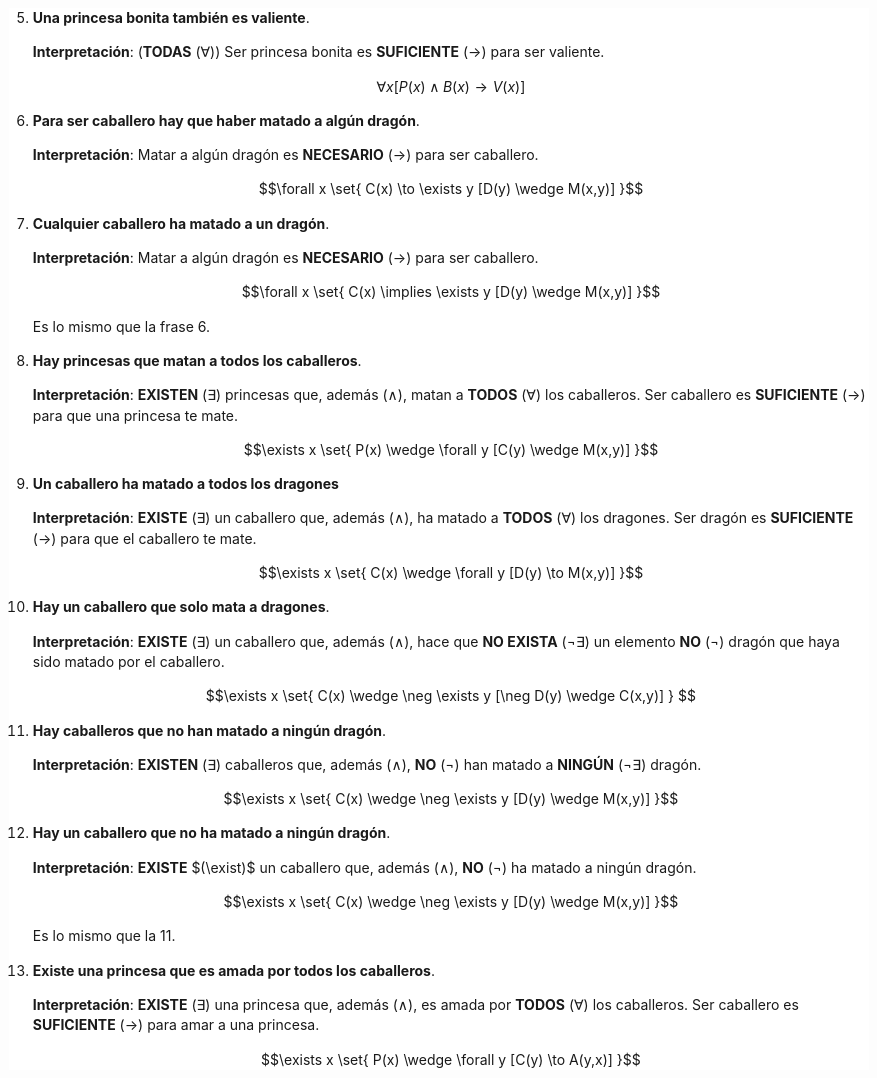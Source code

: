 5. **Una princesa bonita también es valiente**.

	**Interpretación**: (**TODAS** $(\forall)$) Ser princesa bonita es **SUFICIENTE** $(\to)$ para ser valiente.

	$$\forall x [P(x) \wedge B(x) \to V(x)]$$

6. **Para ser caballero hay que haber matado a algún dragón**.

	**Interpretación**: Matar a algún dragón es **NECESARIO** $(\to)$ para ser caballero.

	$$\forall x \set{ C(x) \to \exists y [D(y) \wedge M(x,y)] }$$

7. **Cualquier caballero ha matado a un dragón**.

	**Interpretación**: Matar a algún dragón es **NECESARIO** $(\to)$ para ser caballero.

	$$\forall x \set{ C(x) \implies \exists y [D(y) \wedge M(x,y)] }$$

	Es lo mismo que la frase 6.

8. **Hay princesas que matan a todos los caballeros**.

	**Interpretación**: **EXISTEN** $(\exists)$ princesas que, además $(\wedge)$, matan a **TODOS** $(\forall)$ los caballeros. Ser caballero es **SUFICIENTE** $(\to)$ para que una princesa te mate.

	$$\exists x \set{ P(x) \wedge \forall y [C(y) \wedge M(x,y)] }$$

9. **Un caballero ha matado a todos los dragones**

	**Interpretación**: **EXISTE** $(\exists)$ un caballero que, además $(\wedge)$, ha matado a **TODOS** $(\forall)$ los dragones. Ser dragón es **SUFICIENTE** $(\to)$ para que el caballero te mate.

	$$\exists x \set{ C(x) \wedge \forall y [D(y) \to M(x,y)] }$$

10. **Hay un caballero que solo mata a dragones**.

	**Interpretación**: **EXISTE** $(\exists)$ un caballero que, además $(\wedge)$, hace que **NO EXISTA** $(\neg \exists)$ un elemento **NO** $(\neg)$ dragón que haya sido matado por el caballero.

	$$\exists x \set{ C(x) \wedge \neg \exists y [\neg D(y) \wedge C(x,y)] } $$

11. **Hay caballeros que no han matado a ningún dragón**.

	**Interpretación**: **EXISTEN** $(\exists)$ caballeros que, además $(\wedge)$, **NO** $(\neg)$ han matado a **NINGÚN** $(\neg \exists)$ dragón.

	$$\exists x \set{ C(x) \wedge \neg \exists y [D(y) \wedge M(x,y)] }$$

12. **Hay un caballero que no ha matado a ningún dragón**.

	**Interpretación**: **EXISTE** $(\exist)$ un caballero que, además $(\wedge)$, **NO** $(\neg)$ ha matado a ningún dragón.

	$$\exists x \set{ C(x) \wedge \neg \exists y [D(y) \wedge M(x,y)] }$$

	Es lo mismo que la 11.

13. **Existe una princesa que es amada por todos los caballeros**.

	**Interpretación**: **EXISTE** $(\exists)$ una princesa que, además $(\wedge)$, es amada por **TODOS** $(\forall)$ los caballeros. Ser caballero es **SUFICIENTE** $(\to)$ para amar a una princesa.

	$$\exists x \set{ P(x) \wedge \forall y [C(y) \to A(y,x)] }$$
